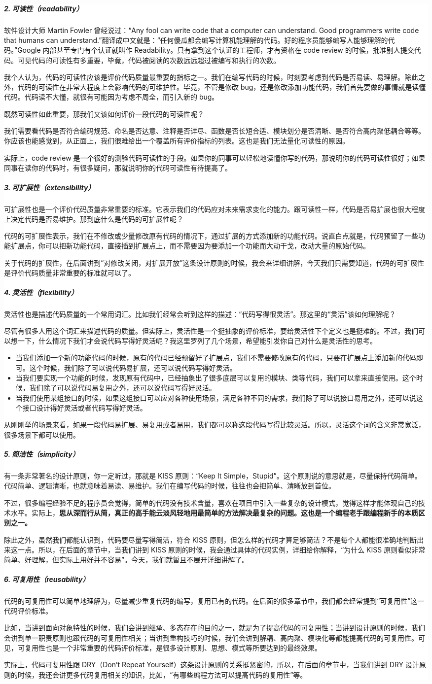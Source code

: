 ##### 2. 可读性（readability）

软件设计大师 Martin Fowler 曾经说过：“Any fool can write code that a computer can understand. Good programmers write code that humans can understand.”翻译成中文就是：“任何傻瓜都会编写计算机能理解的代码。好的程序员能够编写人能够理解的代码。”Google 内部甚至专门有个认证就叫作 Readability。只有拿到这个认证的工程师，才有资格在 code review 的时候，批准别人提交代码。可见代码的可读性有多重要，毕竟，代码被阅读的次数远远超过被编写和执行的次数。

我个人认为，代码的可读性应该是评价代码质量最重要的指标之一。我们在编写代码的时候，时刻要考虑到代码是否易读、易理解。除此之外，代码的可读性在非常大程度上会影响代码的可维护性。毕竟，不管是修改 bug，还是修改添加功能代码，我们首先要做的事情就是读懂代码。代码读不大懂，就很有可能因为考虑不周全，而引入新的 bug。

既然可读性如此重要，那我们又该如何评价一段代码的可读性呢？

我们需要看代码是否符合编码规范、命名是否达意、注释是否详尽、函数是否长短合适、模块划分是否清晰、是否符合高内聚低耦合等等。你应该也能感觉到，从正面上，我们很难给出一个覆盖所有评价指标的列表。这也是我们无法量化可读性的原因。

实际上，code review 是一个很好的测验代码可读性的手段。如果你的同事可以轻松地读懂你写的代码，那说明你的代码可读性很好；如果同事在读你的代码时，有很多疑问，那就说明你的代码可读性有待提高了。

##### 3. 可扩展性（extensibility）

可扩展性也是一个评价代码质量非常重要的标准。它表示我们的代码应对未来需求变化的能力。跟可读性一样，代码是否易扩展也很大程度上决定代码是否易维护。那到底什么是代码的可扩展性呢？

代码的可扩展性表示，我们在不修改或少量修改原有代码的情况下，通过扩展的方式添加新的功能代码。说直白点就是，代码预留了一些功能扩展点，你可以把新功能代码，直接插到扩展点上，而不需要因为要添加一个功能而大动干戈，改动大量的原始代码。

关于代码的扩展性，在后面讲到“对修改关闭，对扩展开放”这条设计原则的时候，我会来详细讲解，今天我们只需要知道，代码的可扩展性是评价代码质量非常重要的标准就可以了。

##### 4. 灵活性（flexibility）

灵活性也是描述代码质量的一个常用词汇。比如我们经常会听到这样的描述：“代码写得很灵活”。那这里的“灵活”该如何理解呢？

尽管有很多人用这个词汇来描述代码的质量。但实际上，灵活性是一个挺抽象的评价标准，要给灵活性下个定义也是挺难的。不过，我们可以想一下，什么情况下我们才会说代码写得好灵活呢？我这里罗列了几个场景，希望能引发你自己对什么是灵活性的思考。	

+ 当我们添加一个新的功能代码的时候，原有的代码已经预留好了扩展点，我们不需要修改原有的代码，只要在扩展点上添加新的代码即可。这个时候，我们除了可以说代码易扩展，还可以说代码写得好灵活。
+ 当我们要实现一个功能的时候，发现原有代码中，已经抽象出了很多底层可以复用的模块、类等代码，我们可以拿来直接使用。这个时候，我们除了可以说代码易复用之外，还可以说代码写得好灵活。
+ 当我们使用某组接口的时候，如果这组接口可以应对各种使用场景，满足各种不同的需求，我们除了可以说接口易用之外，还可以说这个接口设计得好灵活或者代码写得好灵活。

从刚刚举的场景来看，如果一段代码易扩展、易复用或者易用，我们都可以称这段代码写得比较灵活。所以，灵活这个词的含义非常宽泛，很多场景下都可以使用。

##### 5. 简洁性（simplicity）

有一条非常著名的设计原则，你一定听过，那就是 KISS 原则：“Keep It Simple，Stupid”。这个原则说的意思就是，尽量保持代码简单。代码简单、逻辑清晰，也就意味着易读、易维护。我们在编写代码的时候，往往也会把简单、清晰放到首位。

不过，很多编程经验不足的程序员会觉得，简单的代码没有技术含量，喜欢在项目中引入一些复杂的设计模式，觉得这样才能体现自己的技术水平。实际上，**思从深而行从简，真正的高手能云淡风轻地用最简单的方法解决最复杂的问题。这也是一个编程老手跟编程新手的本质区别之一。**

除此之外，虽然我们都能认识到，代码要尽量写得简洁，符合 KISS 原则，但怎么样的代码才算足够简洁？不是每个人都能很准确地判断出来这一点。所以，在后面的章节中，当我们讲到 KISS 原则的时候，我会通过具体的代码实例，详细给你解释，“为什么 KISS 原则看似非常简单、好理解，但实际上用好并不容易”。今天，我们就暂且不展开详细讲解了。

##### 6. 可复用性（reusability）

代码的可复用性可以简单地理解为，尽量减少重复代码的编写，复用已有的代码。在后面的很多章节中，我们都会经常提到“可复用性”这一代码评价标准。

比如，当讲到面向对象特性的时候，我们会讲到继承、多态存在的目的之一，就是为了提高代码的可复用性；当讲到设计原则的时候，我们会讲到单一职责原则也跟代码的可复用性相关；当讲到重构技巧的时候，我们会讲到解耦、高内聚、模块化等都能提高代码的可复用性。可见，可复用性也是一个非常重要的代码评价标准，是很多设计原则、思想、模式等所要达到的最终效果。

实际上，代码可复用性跟 DRY（Don’t Repeat Yourself）这条设计原则的关系挺紧密的，所以，在后面的章节中，当我们讲到 DRY 设计原则的时候，我还会讲更多代码复用相关的知识，比如，“有哪些编程方法可以提高代码的复用性”等。
